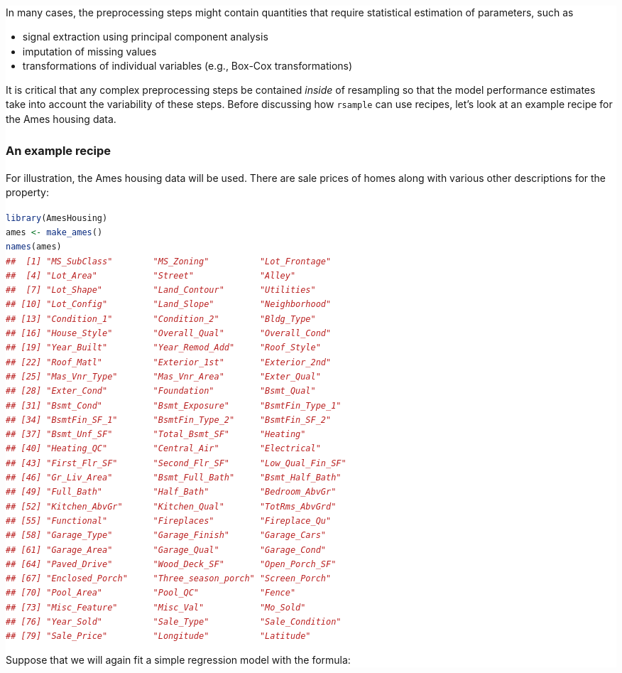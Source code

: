 In many cases, the preprocessing steps might contain quantities that
require statistical estimation of parameters, such as

  - signal extraction using principal component analysis
  - imputation of missing values
  - transformations of individual variables (e.g., Box-Cox
    transformations)

It is critical that any complex preprocessing steps be contained
*inside* of resampling so that the model performance estimates take into
account the variability of these steps. Before discussing how `rsample`
can use recipes, let’s look at an example recipe for the Ames housing
data.

### An example recipe

For illustration, the Ames housing data will be used. There are sale
prices of homes along with various other descriptions for the property:

``` r
library(AmesHousing)
ames <- make_ames()
names(ames)
##  [1] "MS_SubClass"        "MS_Zoning"          "Lot_Frontage"      
##  [4] "Lot_Area"           "Street"             "Alley"             
##  [7] "Lot_Shape"          "Land_Contour"       "Utilities"         
## [10] "Lot_Config"         "Land_Slope"         "Neighborhood"      
## [13] "Condition_1"        "Condition_2"        "Bldg_Type"         
## [16] "House_Style"        "Overall_Qual"       "Overall_Cond"      
## [19] "Year_Built"         "Year_Remod_Add"     "Roof_Style"        
## [22] "Roof_Matl"          "Exterior_1st"       "Exterior_2nd"      
## [25] "Mas_Vnr_Type"       "Mas_Vnr_Area"       "Exter_Qual"        
## [28] "Exter_Cond"         "Foundation"         "Bsmt_Qual"         
## [31] "Bsmt_Cond"          "Bsmt_Exposure"      "BsmtFin_Type_1"    
## [34] "BsmtFin_SF_1"       "BsmtFin_Type_2"     "BsmtFin_SF_2"      
## [37] "Bsmt_Unf_SF"        "Total_Bsmt_SF"      "Heating"           
## [40] "Heating_QC"         "Central_Air"        "Electrical"        
## [43] "First_Flr_SF"       "Second_Flr_SF"      "Low_Qual_Fin_SF"   
## [46] "Gr_Liv_Area"        "Bsmt_Full_Bath"     "Bsmt_Half_Bath"    
## [49] "Full_Bath"          "Half_Bath"          "Bedroom_AbvGr"     
## [52] "Kitchen_AbvGr"      "Kitchen_Qual"       "TotRms_AbvGrd"     
## [55] "Functional"         "Fireplaces"         "Fireplace_Qu"      
## [58] "Garage_Type"        "Garage_Finish"      "Garage_Cars"       
## [61] "Garage_Area"        "Garage_Qual"        "Garage_Cond"       
## [64] "Paved_Drive"        "Wood_Deck_SF"       "Open_Porch_SF"     
## [67] "Enclosed_Porch"     "Three_season_porch" "Screen_Porch"      
## [70] "Pool_Area"          "Pool_QC"            "Fence"             
## [73] "Misc_Feature"       "Misc_Val"           "Mo_Sold"           
## [76] "Year_Sold"          "Sale_Type"          "Sale_Condition"    
## [79] "Sale_Price"         "Longitude"          "Latitude"
```

Suppose that we will again fit a simple regression model with the
formula:
